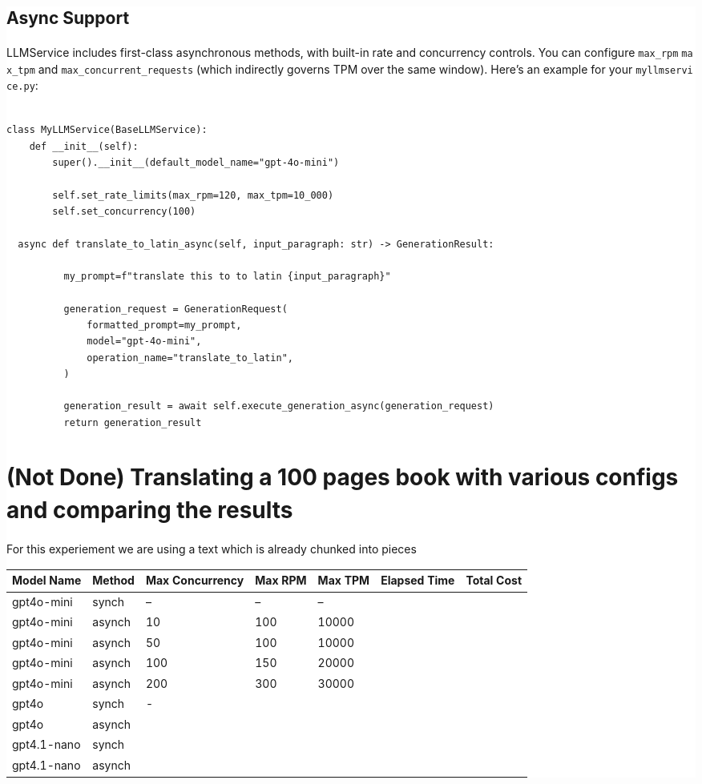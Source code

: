 
## Async Support

LLMService includes first-class asynchronous methods, with built-in rate and concurrency controls. You can configure `max_rpm` `max_tpm` and `max_concurrent_requests` (which indirectly governs TPM over the same window). Here’s an example for your `myllmservice.py`:


```

class MyLLMService(BaseLLMService):
    def __init__(self):
        super().__init__(default_model_name="gpt-4o-mini")
       
        self.set_rate_limits(max_rpm=120, max_tpm=10_000)
        self.set_concurrency(100)

  async def translate_to_latin_async(self, input_paragraph: str) -> GenerationResult:
        
          my_prompt=f"translate this to to latin {input_paragraph}"

          generation_request = GenerationRequest(
              formatted_prompt=my_prompt,
              model="gpt-4o-mini",
              operation_name="translate_to_latin",
          )

          generation_result = await self.execute_generation_async(generation_request)
          return generation_result
```

# (Not Done) Translating a 100 pages book with various configs and comparing the results

For this experiement we are using a text which is already chunked into pieces


| Model Name    | Method  | Max Concurrency | Max RPM | Max TPM | Elapsed Time | Total Cost |
|---------------|---------|-----------------|---------|---------|--------------|------------|
| gpt4o-mini    | synch   | –               | –       | –       |              |            |
| gpt4o-mini    | asynch  | 10              | 100     | 10000   |              |            |
| gpt4o-mini    | asynch  | 50              | 100     | 10000   |              |            |
| gpt4o-mini    | asynch  | 100             | 150     | 20000   |              |            |
| gpt4o-mini    | asynch  | 200             | 300     | 30000   |              |            |
| gpt4o         | synch   | -               |         |         |              |            |
| gpt4o         | asynch  |                 |         |         |              |            |
| gpt4.1-nano   | synch   |                 |         |         |              |            |
| gpt4.1-nano   | asynch  |                 |         |         |              |            |




